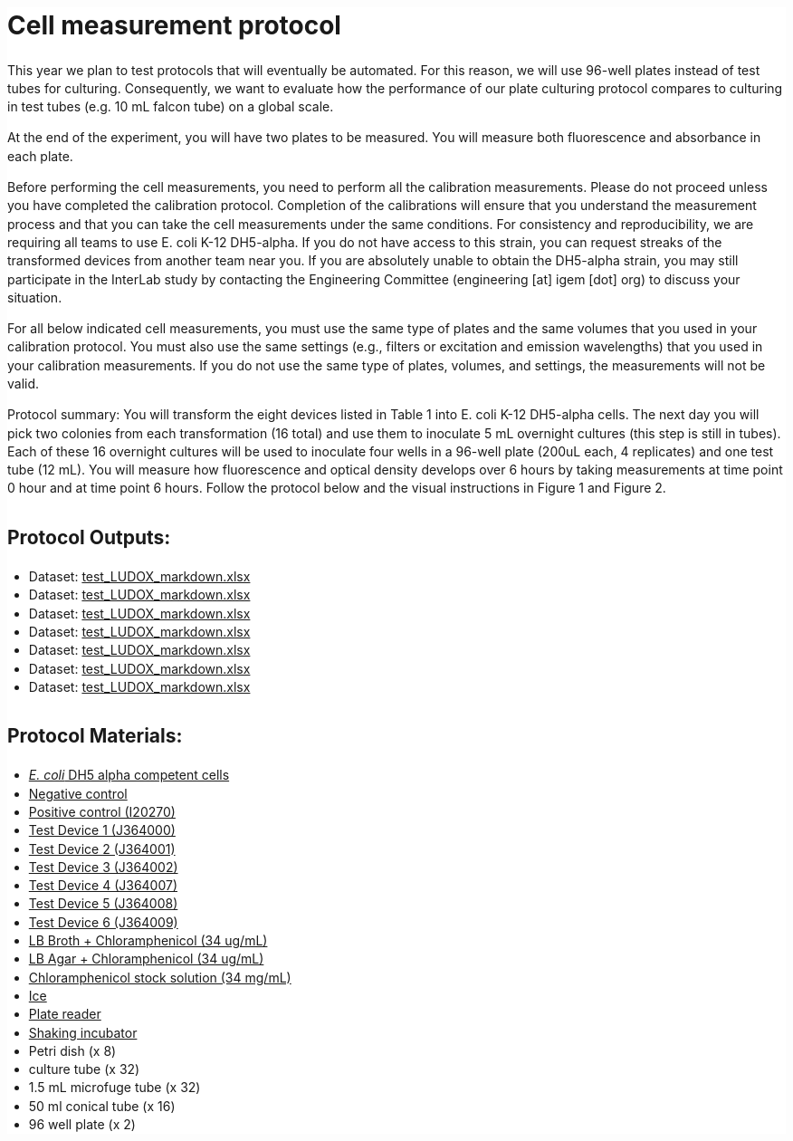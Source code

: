 # Cell measurement protocol

This year we plan to test protocols that will eventually be automated. For this reason, we will use 96-well plates instead of test tubes for culturing. Consequently, we want to evaluate how the performance of our plate culturing protocol compares to culturing in test tubes (e.g. 10 mL falcon tube) on a global scale.

At the end of the experiment, you will have two plates to be measured. You will measure both fluorescence and absorbance in each plate.

Before performing the cell measurements, you need to perform all the calibration measurements. Please do not proceed unless you have completed the calibration protocol. Completion of the calibrations will ensure that you understand the measurement process and that you can take the cell measurements under the same conditions. For consistency and reproducibility, we are requiring all teams to use E. coli K-12 DH5-alpha. If you do not have access to this strain, you can request streaks of the transformed devices from another team near you. If you are absolutely unable to obtain the DH5-alpha strain, you may still participate in the InterLab study by contacting the Engineering Committee (engineering [at] igem [dot] org) to discuss your situation.

For all below indicated cell measurements, you must use the same type of plates and the same volumes that you used in your calibration protocol. You must also use the same settings (e.g., filters or excitation and emission wavelengths) that you used in your calibration measurements. If you do not use the same type of plates, volumes, and settings, the measurements will not be valid.

Protocol summary: You will transform the eight devices listed in Table 1 into E. coli K-12 DH5-alpha cells. The next day you will pick two colonies from each transformation (16 total) and use them to inoculate 5 mL overnight cultures (this step is still in tubes). Each of these 16 overnight cultures will be used to inoculate four wells in a 96-well plate (200uL each, 4 replicates) and one test tube (12 mL). You will measure how fluorescence and optical density develops over 6 hours by taking measurements at time point 0 hour and at time point 6 hours. Follow the protocol below and the visual instructions in Figure 1 and Figure 2.


## Protocol Outputs:
* Dataset: [test_LUDOX_markdown.xlsx](test_LUDOX_markdown.xlsx)
* Dataset: [test_LUDOX_markdown.xlsx](test_LUDOX_markdown.xlsx)
* Dataset: [test_LUDOX_markdown.xlsx](test_LUDOX_markdown.xlsx)
* Dataset: [test_LUDOX_markdown.xlsx](test_LUDOX_markdown.xlsx)
* Dataset: [test_LUDOX_markdown.xlsx](test_LUDOX_markdown.xlsx)
* Dataset: [test_LUDOX_markdown.xlsx](test_LUDOX_markdown.xlsx)
* Dataset: [test_LUDOX_markdown.xlsx](test_LUDOX_markdown.xlsx)


## Protocol Materials:
* [_E. coli_ DH5 alpha competent cells](https://identifiers.org/taxonomy:668369)
* [Negative control](http://parts.igem.org/Part:BBa_J428100)
* [Positive control (I20270)](http://parts.igem.org/Part:BBa_I20270)
* [Test Device 1 (J364000)](http://parts.igem.org/Part:BBa_J364000)
* [Test Device 2 (J364001)](http://parts.igem.org/Part:BBa_J364001)
* [Test Device 3 (J364002)](http://parts.igem.org/Part:BBa_J364002)
* [Test Device 4 (J364007)](http://parts.igem.org/Part:BBa_J364007)
* [Test Device 5 (J364008)](http://parts.igem.org/Part:BBa_J364008)
* [Test Device 6 (J364009)](http://parts.igem.org/Part:BBa_J364009)
* [LB Broth + Chloramphenicol (34 ug/mL)]()
* [LB Agar + Chloramphenicol (34 ug/mL)]()
* [Chloramphenicol stock solution (34 mg/mL)](https://pubchem.ncbi.nlm.nih.gov/compound/5959)
* [Ice]()
* [Plate reader]()
* [Shaking incubator]()
* Petri dish (x 8)
* culture tube (x 32)
* 1.5 mL microfuge tube (x 32)
* 50 ml conical tube (x 16)
* 96 well plate (x 2)